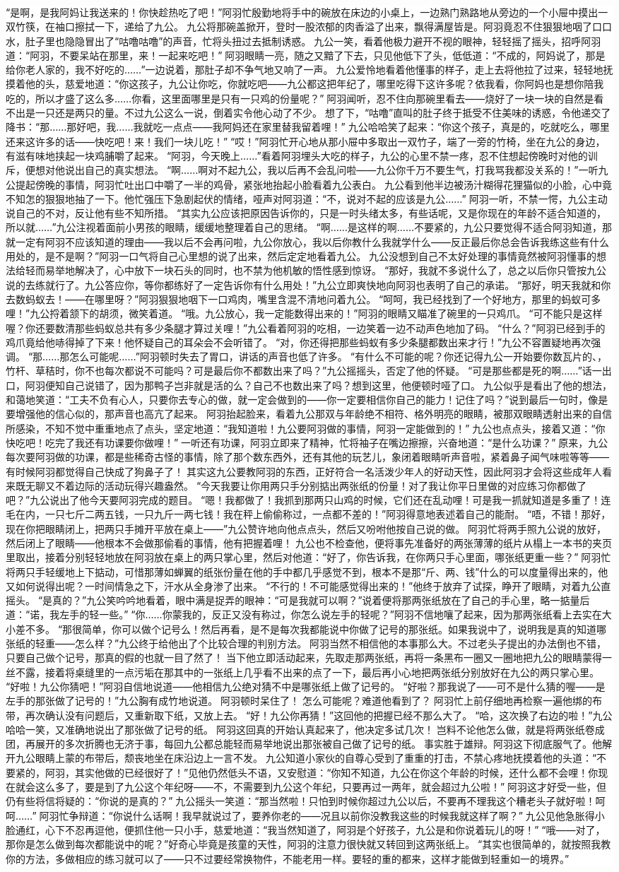 “是啊，是我阿妈让我送来的！你快趁热吃了吧！”阿羽忙殷勤地将手中的碗放在床边的小桌上，一边熟门熟路地从旁边的一个小屉中摸出一双竹筷，在袖口擦拭一下，递给了九公。
九公将那碗盖掀开，登时一股浓郁的肉香溢了出来，飘得满屋皆是。阿羽竟忍不住狠狠地咽了口口水，肚子里也隐隐冒出了“咕噜咕噜”的声音，忙将头扭过去抵制诱惑。
九公一笑，看着他极力避开不视的眼神，轻轻摇了摇头，招呼阿羽道：“阿羽，不要呆站在那里，来！一起来吃吧！”
阿羽眼睛一亮，随之又黯了下去，只见他低下了头，低低道：“不成的，阿妈说了，那是给你老人家的，我不好吃的……”一边说着，那肚子却不争气地又响了一声。
九公爱怜地看着他懂事的样子，走上去将他拉了过来，轻轻地抚摸着他的头，慈爱地道：“你这孩子，九公让你吃，你就吃吧——九公都这把年纪了，哪里吃得下这许多呢？依我看，你阿妈也是想你陪我吃的，所以才盛了这么多……你看，这里面哪里是只有一只鸡的份量呢？”
阿羽闻听，忍不住向那碗里看去——烧好了一块一块的自然是看不出是一只还是两只的量。不过九公这么一说，倒着实令他心动了不少。
想了下，“咕噜”直叫的肚子终于抵受不住美味的诱惑，令他递交了降书：“那……那好吧，我……我就吃一点点——我阿妈还在家里替我留着哩！”
九公哈哈笑了起来：“你这个孩子，真是的，吃就吃么，哪里还来这许多的话——快吃吧！来！我们一块儿吃！”
“哎！”阿羽忙开心地从那小屉中多取出一双竹子，端了一旁的竹椅，坐在九公的身边，有滋有味地挟起一块鸡脯嚼了起来。
“阿羽，今天晚上……”看着阿羽埋头大吃的样子，九公的心里不禁一疼，忍不住想起傍晚时对他的训斥，便想对他说出自己的真实想法。
“啊……啊对不起九公，我以后再不会乱问啦——九公你千万不要生气，打我骂我都没关系的！”一听九公提起傍晚的事情，阿羽忙吐出口中嚼了一半的鸡骨，紧张地抬起小脸看着九公表白。
九公看到他半边被汤汁糊得花狸猫似的小脸，心中竟不知怎的狠狠地抽了一下。他忙强压下急剧起伏的情绪，哑声对阿羽道：“不，说对不起的应该是九公……”
阿羽一听，不禁一愕，九公主动说自己的不对，反让他有些不知所措。
“其实九公应该把原因告诉你的，只是一时头绪太多，有些话呢，又是你现在的年龄不适合知道的，所以就……”九公注视着面前小男孩的眼睛，缓缓地整理着自己的思绪。
“啊……是这样的啊……不要紧的，九公只要觉得不适合阿羽知道，那就一定有阿羽不应该知道的理由——我以后不会再问啦，九公你放心，我以后你教什么我就学什么——反正最后你总会告诉我练这些有什么用处的，是不是啊？”阿羽一口气将自己心里想的说了出来，然后定定地看着九公。
九公没想到自己不太好处理的事情竟然被阿羽懂事的想法给轻而易举地解决了，心中放下一块石头的同时，也不禁为他机敏的悟性感到惊讶。
“那好，我就不多说什么了，总之以后你只管按九公说的去练就行了。九公答应你，等你都练好了一定告诉你有什么用处！”九公立即爽快地向阿羽也表明了自己的承诺。
“那好，明天我就和你去数蚂蚁去！——在哪里呀？”阿羽狠狠地咽下一口鸡肉，嘴里含混不清地问着九公。
“呵呵，我已经找到了一个好地方，那里的蚂蚁可多哩！”九公捋着颔下的胡须，微笑着道。
“哦。九公放心，我一定能数得出来的！”阿羽的眼睛又瞄准了碗里的一只鸡爪。
“可不能只是这样喔？你还要数清那些蚂蚁总共有多少条腿才算过关哩！”九公看着阿羽的吃相，一边笑着一边不动声色地加了码。
“什么？”阿羽已经到手的鸡爪竟给他哧得掉了下来！他怀疑自己的耳朵会不会听错了。
“对，你还得把那些蚂蚁有多少条腿都数出来才行！”九公不容置疑地再次强调。
“那……那怎么可能呢……”阿羽顿时失去了胃口，讲话的声音也低了许多。
“有什么不可能的呢？你还记得九公一开始要你数瓦片的、，竹杆、草秸时，你不也每次都说不可能吗？可是最后你不都数出来了吗？”九公摇摇头，否定了他的怀疑。
“可是那些都是死的啊……”话一出口，阿羽便知自己说错了，因为那鸭子岂非就是活的么？自己不也数出来了吗？想到这里，他便顿时哑了口。
九公似乎是看出了他的想法，和蔼地笑道：“工夫不负有心人，只要你去专心的做，就一定会做到的——你一定要相信你自己的能力！记住了吗？”说到最后一句时，像是要增强他的信心似的，那声音也高亢了起来。
阿羽抬起脸来，看着九公那双与年龄绝不相符、格外明亮的眼睛，被那双眼睛透射出来的自信所感染，不知不觉中重重地点了点头，坚定地道：“我知道啦！九公要阿羽做的事情，阿羽一定能做到的！”
九公也点点头，接着又道：“你快吃吧！吃完了我还有功课要你做哩！”
一听还有功课，阿羽立即来了精神，忙将袖子在嘴边擦擦，兴奋地道：“是什么功课？”
原来，九公每次要阿羽做的功课，都是些稀奇古怪的事情，除了那个数东西外，还有其他的玩艺儿，象闭着眼睛听声音啦，紧着鼻子闻气味啦等等——有时候阿羽都觉得自己快成了狗鼻子了！
其实这九公要教阿羽的东西，正好符合一名活泼少年人的好动天性，因此阿羽才会将这些成年人看来既无聊又不着边际的活动玩得兴趣盎然。
“今天我要让你用两只手分别掂出两张纸的份量！对了我让你平日里做的对应练习你都做了吧？”九公说出了他今天要阿羽完成的题目。
“嗯！我都做了！我抓到那两只山鸡的时候，它们还在乱动哩！可是我一抓就知道是多重了！连毛在内，一只七斤二两五钱，一只九斤一两七钱！我在秤上偷偷称过，一点都不差的！”阿羽得意地表述着自己的能耐。
“唔，不错！那好，现在你把眼睛闭上，把两只手摊开平放在桌上——”九公赞许地向他点点头，然后又吩咐他按自己说的做。
阿羽忙将两手照九公说的放好，然后闭上了眼睛——他根本不会做那偷看的事情，他有把握着哩！
九公也不检查他，便将事先准备好的两张薄薄的纸片从榻上一本书的夹页里取出，接着分别轻轻地放在阿羽放在桌上的两只掌心里，然后对他道：“好了，你告诉我，在你两只手心里面，哪张纸更重一些？”
阿羽忙将两只手轻缓地上下掂动，可惜那薄如蝉翼的纸张份量在他的手中都几乎感觉不到，根本不是那“斤、两、钱”什么的可以度量得出来的，他又如何说得出呢？一时间情急之下，汗水从全身渗了出来。
“不行的！不可能感觉得出来的！”他终于放弃了试探，睁开了眼睛，对着九公直摇头。
“是真的？”九公笑吟吟地看着，眼中满是捉弄的眼神：“可是我就可以啊？”说着便将那两张纸放在了自己的手心里，略一掂量后道：“诺，我左手的轻一些。”
“你……你蒙我的，反正又没有称过，你怎么说左手的轻呢？”阿羽不信地嚷了起来，因为那两张纸看上去实在大小差不多。
“那很简单，你可以做个记号么！然后再看，是不是每次我都能说中你做了记号的那张纸。如果我说中了，说明我是真的知道哪张纸的轻重——怎么样？”九公终于给他出了个比较合理的判别方法。
阿羽当然不相信他的本事那么大。不过老头子提出的办法倒也不错，只要自己做个记号，那真的假的也就一目了然了！
当下他立即活动起来，先取走那两张纸，再将一条黑布一圈又一圈地把九公的眼睛蒙得一丝不露，接着将桌缝里的一点污垢在那其中的一张纸上几乎看不出来的点了一下，最后再小心地把两张纸分别放好在九公的两只掌心里。
“好啦！九公你猜吧！”阿羽自信地说道——他相信九公绝对猜不中是哪张纸上做了记号的。
“好啦？那我说了——可不是什么猜的喔——是左手的那张做了记号的！”九公胸有成竹地说道。
阿羽顿时呆住了！
怎么可能呢？难道他看到了？
阿羽忙上前仔细地再检察一遍他绑的布带，再次确认没有问题后，又重新取下纸，又放上去。
“好！九公你再猜！”这回他的把握已经不那么大了。
“哈，这次换了右边的啦！”九公哈哈一笑，又准确地说出了那张做了记号的纸。
阿羽这回真的开始认真起来了，他决定多试几次！
岂料不论他怎么做，就是将两张纸卷成团，再展开的多次折腾也无济于事，每回九公都总能轻而易举地说出那张被自己做了记号的纸。
事实胜于雄辩。阿羽这下彻底服气了。他解开九公眼睛上蒙的布带后，颓丧地坐在床沿边上一言不发。
九公知道小家伙的自尊心受到了重重的打击，不禁心疼地抚摸着他的头道：“不要紧的，阿羽，其实他做的已经很好了！”见他仍然低头不语，又安慰道：“你知不知道，九公在你这个年龄的时候，还什么都不会哩！你现在就会这么多了，要是到了九公这个年纪呀——不，不需要到九公这个年纪，只要再过一两年，就会超过九公啦！”
阿羽这才好受一些，但仍有些将信将疑的：“你说的是真的？”
九公摇头一笑道：“那当然啦！只怕到时候你超过九公以后，不要再不理我这个糟老头子就好啦！呵呵……”
阿羽忙争辩道：“你说什么话啊！我早就说过了，要养你老的——况且以前你没教我这些的时候我就这样了啊？”
九公见他急胀得小脸通红，心下不忍再逗他，便抓住他一只小手，慈爱地道：“我当然知道了，阿羽是个好孩子，九公是和你说着玩儿的呀！”
“哦——对了，那你是怎么做到每次都能说中的呢？”好奇心毕竟是孩童的天性，阿羽的注意力很快就又转回到这两张纸上。
“其实也很简单的，就按照我教你的方法，多做相应的练习就可以了——只不过要经常换物件，不能老用一样。要轻的重的都来，这样才能做到轻重如一的境界。”